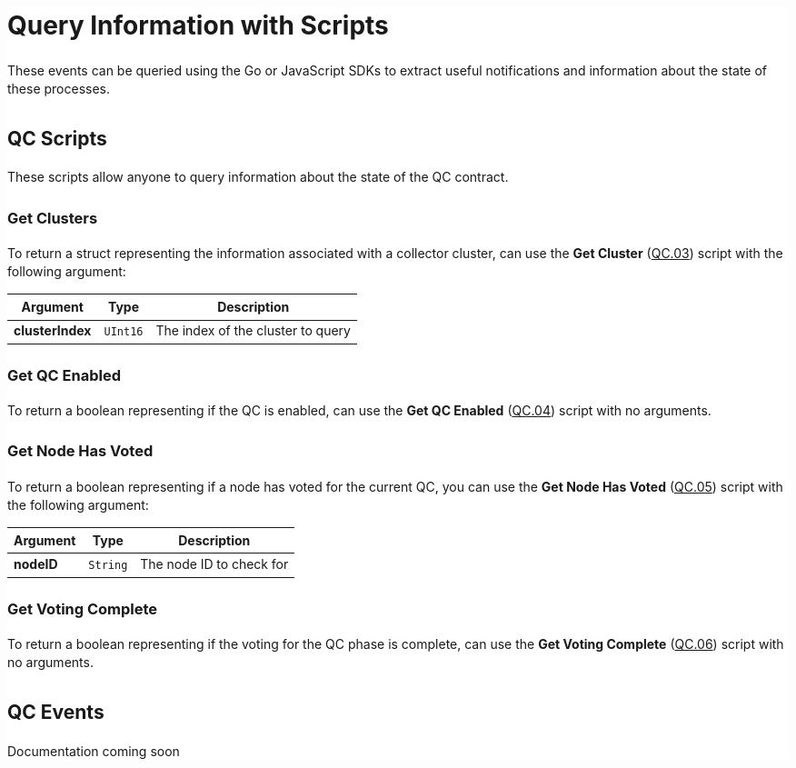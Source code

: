 # Query Information with Scripts

These events can be queried using the Go or JavaScript SDKs to extract useful notifications and information about the
state of these processes.

## QC Scripts[​](#qc-scripts "Direct link to QC Scripts")

These scripts allow anyone to query information about the state of the QC contract.

### Get Clusters[​](#get-clusters "Direct link to Get Clusters")

To return a struct representing the information associated with a collector cluster,
can use the **Get Cluster** ([QC.03](/build/core-contracts/epoch-contract-reference#quorum-certificate-transactions-and-scripts)) script with the following argument:

| Argument | Type | Description |
| --- | --- | --- |
| **clusterIndex** | `UInt16` | The index of the cluster to query |

### Get QC Enabled[​](#get-qc-enabled "Direct link to Get QC Enabled")

To return a boolean representing if the QC is enabled,
can use the **Get QC Enabled** ([QC.04](/build/core-contracts/epoch-contract-reference#quorum-certificate-transactions-and-scripts)) script with no arguments.

### Get Node Has Voted[​](#get-node-has-voted "Direct link to Get Node Has Voted")

To return a boolean representing if a node has voted for the current QC, you
can use the **Get Node Has Voted** ([QC.05](/build/core-contracts/epoch-contract-reference#quorum-certificate-transactions-and-scripts)) script with the following argument:

| Argument | Type | Description |
| --- | --- | --- |
| **nodeID** | `String` | The node ID to check for |

### Get Voting Complete[​](#get-voting-complete "Direct link to Get Voting Complete")

To return a boolean representing if the voting for the QC phase is complete,
can use the **Get Voting Complete** ([QC.06](/build/core-contracts/epoch-contract-reference#quorum-certificate-transactions-and-scripts)) script with no arguments.

## QC Events[​](#qc-events "Direct link to QC Events")

Documentation coming soon
